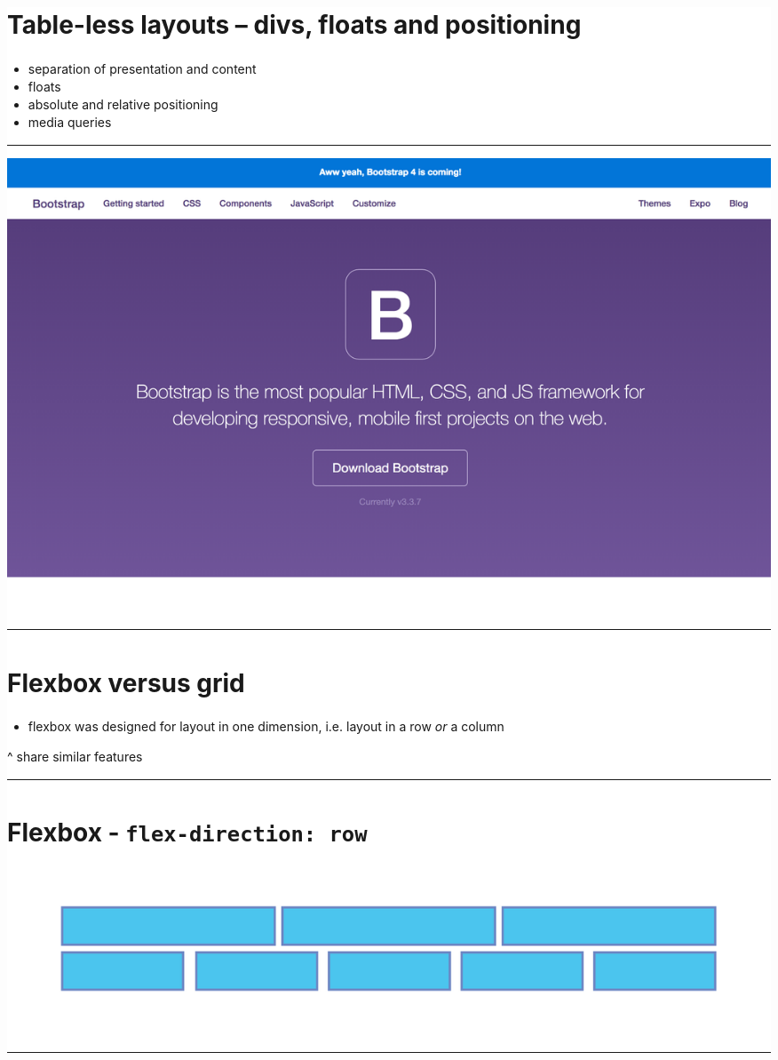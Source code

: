 
# Table-less layouts – divs, floats and positioning

- separation of presentation and content
- floats
- absolute and relative positioning
- media queries

---

![inline](content/img/bootcrap.png)

---

# Flexbox versus grid

- flexbox was designed for layout in one dimension, i.e. layout in a row *or* a column

^ share similar features

---

# Flexbox - `flex-direction: row`

![inline](content/img/flex-layout.pdf)

---